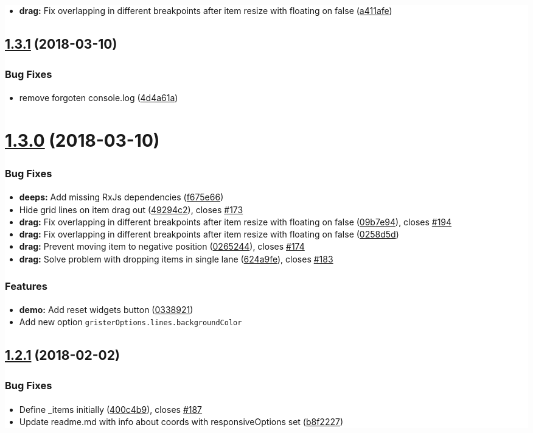-   **drag:** Fix overlapping in different breakpoints after item resize with floating on false ([a411afe](https://github.com/swiety85/angular2gridster/commit/a411afe))

<a name="1.3.1"></a>

## [1.3.1](https://github.com/swiety85/angular2gridster/compare/v1.3.0...v1.3.1) (2018-03-10)

### Bug Fixes

-   remove forgoten console.log ([4d4a61a](https://github.com/swiety85/angular2gridster/commit/4d4a61a))

<a name="1.3.0"></a>

# [1.3.0](https://github.com/swiety85/angular2gridster/compare/v1.2.1...v1.3.0) (2018-03-10)

### Bug Fixes

-   **deeps:** Add missing RxJs dependencies ([f675e66](https://github.com/swiety85/angular2gridster/commit/f675e66))
-   Hide grid lines on item drag out ([49294c2](https://github.com/swiety85/angular2gridster/commit/49294c2)), closes [#173](https://github.com/swiety85/angular2gridster/issues/173)
-   **drag:** Fix overlapping in different breakpoints after item resize with floating on false ([09b7e94](https://github.com/swiety85/angular2gridster/commit/09b7e94)), closes [#194](https://github.com/swiety85/angular2gridster/issues/194)
-   **drag:** Fix overlapping in different breakpoints after item resize with floating on false ([0258d5d](https://github.com/swiety85/angular2gridster/commit/0258d5d))
-   **drag:** Prevent moving item to negative position ([0265244](https://github.com/swiety85/angular2gridster/commit/0265244)), closes [#174](https://github.com/swiety85/angular2gridster/issues/174)
-   **drag:** Solve problem with dropping items in single lane ([624a9fe](https://github.com/swiety85/angular2gridster/commit/624a9fe)), closes [#183](https://github.com/swiety85/angular2gridster/issues/183)

### Features

-   **demo:** Add reset widgets button ([0338921](https://github.com/swiety85/angular2gridster/commit/0338921))
-   Add new option `gristerOptions.lines.backgroundColor`

<a name="1.2.1"></a>

## [1.2.1](https://github.com/swiety85/angular2gridster/compare/v1.2.0...v1.2.1) (2018-02-02)

### Bug Fixes

-   Define \_items initially ([400c4b9](https://github.com/swiety85/angular2gridster/commit/400c4b9)), closes [#187](https://github.com/swiety85/angular2gridster/issues/187)
-   Update readme.md with info about coords with responsiveOptions set ([b8f2227](https://github.com/swiety85/angular2gridster/commit/b8f2227))
